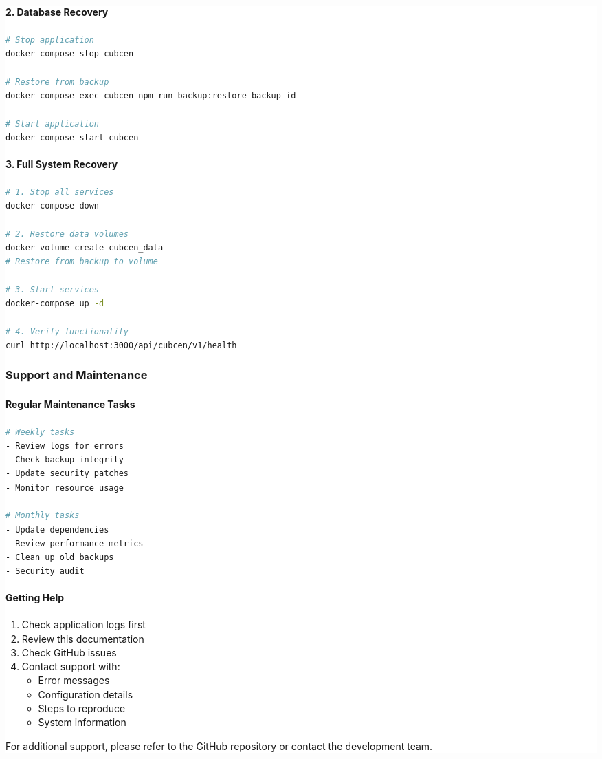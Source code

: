 #### 2. Database Recovery

```bash
# Stop application
docker-compose stop cubcen

# Restore from backup
docker-compose exec cubcen npm run backup:restore backup_id

# Start application
docker-compose start cubcen
```

#### 3. Full System Recovery

```bash
# 1. Stop all services
docker-compose down

# 2. Restore data volumes
docker volume create cubcen_data
# Restore from backup to volume

# 3. Start services
docker-compose up -d

# 4. Verify functionality
curl http://localhost:3000/api/cubcen/v1/health
```

### Support and Maintenance

#### Regular Maintenance Tasks

```bash
# Weekly tasks
- Review logs for errors
- Check backup integrity
- Update security patches
- Monitor resource usage

# Monthly tasks
- Update dependencies
- Review performance metrics
- Clean up old backups
- Security audit
```

#### Getting Help

1. Check application logs first
2. Review this documentation
3. Check GitHub issues
4. Contact support with:
   - Error messages
   - Configuration details
   - Steps to reproduce
   - System information

For additional support, please refer to the [GitHub repository](https://github.com/your-org/cubcen) or contact the development team.
